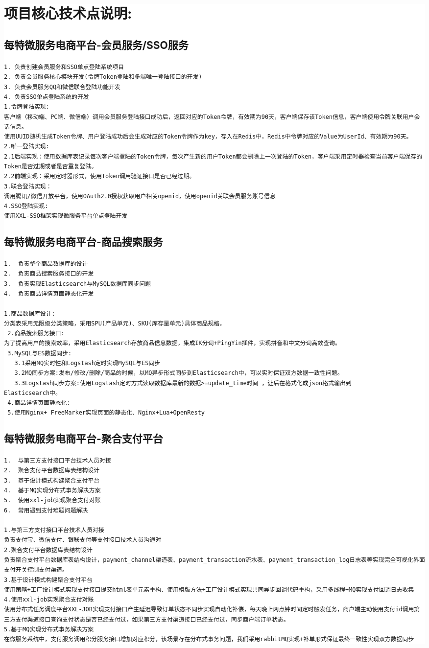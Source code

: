 

# 项目核心技术点说明:
## 每特微服务电商平台-会员服务/SSO服务

 ```
1. 负责创建会员服务和SSO单点登陆系统项目   
2. 负责会员服务核心模块开发(令牌Token登陆和多端唯一登陆接口的开发)
3. 负责会员服务QQ和微信联合登陆功能开发
4. 负责SSO单点登陆系统的开发
1.令牌登陆实现:
客户端（移动端、PC端、微信端）调用会员服务登陆接口成功后，返回对应的Token令牌，有效期为90天，客户端保存该Token信息，客户端使用令牌关联用户会话信息。
使用UUID随机生成Token令牌、用户登陆成功后会生成对应的Token令牌作为key，存入在Redis中，Redis中令牌对应的Value为UserId、有效期为90天。
2.唯一登陆实现:
 2.1后端实现：使用数据库表记录每次客户端登陆的Token令牌，每次产生新的用户Token都会删除上一次登陆的Token，客户端采用定时器检查当前客户端保存的Token是否过期或者是否重复登陆。
 2.2前端实现：采用定时器形式，使用Token调用验证接口是否已经过期。
3.联合登陆实现：
 调用腾讯/微信开放平台，使用OAuth2.0授权获取用户相关openid，使用openid关联会员服务账号信息
4.SSO登陆实现:
 使用XXL-SSO框架实现微服务平台单点登陆开发
 ```
## 每特微服务电商平台-商品搜索服务
 ```
1.	负责整个商品数据库的设计  
2.	负责商品搜索服务接口的开发
3.	负责实现Elasticsearch与MySQL数据库同步问题
4.	负责商品详情页面静态化开发

 1.商品数据库设计: 
分类表采用无限级分类策略，采用SPU(产品单元)、SKU(库存量单元)具体商品规格。
  2.商品搜索服务接口:
 为了提高用户的搜索效率，采用Elasticsearch存放商品信息数据，集成IK分词+PingYin插件，实现拼音和中文分词高效查询。
  3.MySQL与ES数据同步:
    3.1采用MQ实时性和Logstash定时实现MySQL与ES同步
    3.2MQ同步方案:发布/修改/删除/商品的时候，以MQ异步形式同步到Elasticsearch中，可以实时保证双方数据一致性问题。
    3.3Logstash同步方案:使用Logstash定时方式读取数据库最新的数据>=update_time时间 ，让后在格式化成json格式输出到
Elasticsearch中。
  4.商品详情页面静态化:
  5.使用Nginx+ FreeMarker实现页面的静态化、Nginx+Lua+OpenResty
   ```
## 每特微服务电商平台-聚合支付平台
   ```
1.	与第三方支付接口平台技术人员对接
2.	聚合支付平台数据库表结构设计
3.	基于设计模式构建聚合支付平台
4.	基于MQ实现分布式事务解决方案
5.	使用xxl-job实现聚合支付对账
6.	常用遇到支付难题问题解决 

1.与第三方支付接口平台技术人员对接
 负责支付宝、微信支付、银联支付等支付接口技术人员沟通对
2.聚合支付平台数据库表结构设计
 负责聚合支付平台数据库表结构设计，payment_channel渠道表、payment_transaction流水表、payment_transaction_log日志表等实现完全可视化界面支付开关控制支付渠道。
3.基于设计模式构建聚合支付平台
使用策略+工厂设计模式实现支付接口提交html表单元素重构、使用模版方法+工厂设计模式实现共同异步回调代码重构，采用多线程+MQ实现支付回调日志收集
4.使用xxl-job实现聚合支付对账
使用分布式任务调度平台XXL-JOB实现支付接口产生延迟导致订单状态不同步实现自动化补偿，每天晚上两点钟时间定时触发任务，商户端主动使用支付id调用第三方支付渠道接口查询支付状态是否已经支付过，如果第三方支付渠道接口已经支付过，同步商户端订单状态。 
 5.基于MQ实现分布式事务解决方案
在微服务系统中，支付服务调用积分服务接口增加对应积分，该场景存在分布式事务问题，我们采用rabbitMQ实现+补单形式保证最终一致性实现双方数据同步
   ```